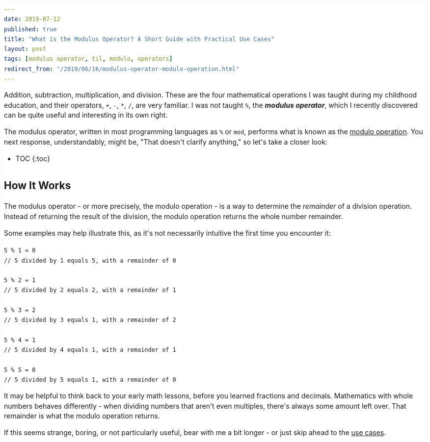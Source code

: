 ```yaml
---
date: 2019-07-12
published: true
title: "What is the Modulus Operator? A Short Guide with Practical Use Cases"
layout: post
tags: [modulus operator, til, modulo, operators]
redirect_from: "/2019/06/16/modulus-operator-modulo-operation.html"
---
```

Addition, subtraction, multiplication, and division. These are the four mathematical operations I was taught during my childhood education, and their operators, `+`, `-`, `*`, `/`, are very familiar. I was not taught `%`,  the ***modulus operator***, which I recently discovered can be quite useful and interesting in its own right.



The modulus operator, written in most programming languages as `%` or `mod`, performs what is known as the [modulo operation](https://en.wikipedia.org/wiki/Modulo_operation). You next response, understandably, might be, "That doesn't clarify anything," so let's take a closer look:

* TOC
{:toc}
## How It Works

The modulus operator - or more precisely, the modulo operation -  is a way to determine the *remainder* of a division operation. Instead of returning the result of the division, the modulo operation returns the whole number remainder.

Some examples may help illustrate this, as it's not necessarily intuitive the first time you encounter it:

```
5 % 1 = 0
// 5 divided by 1 equals 5, with a remainder of 0

5 % 2 = 1
// 5 divided by 2 equals 2, with a remainder of 1

5 % 3 = 2
// 5 divided by 3 equals 1, with a remainder of 2

5 % 4 = 1
// 5 divided by 4 equals 1, with a remainder of 1

5 % 5 = 0
// 5 divided by 5 equals 1, with a remainder of 0
```

It may be helpful to think back to your early math lessons, before you learned fractions and decimals. Mathematics with whole numbers behaves differently - when dividing numbers that aren't even multiples, there's always some amount left over. That remainder is what the modulo operation returns.

If this seems strange, boring, or not particularly useful, bear with me a bit longer - or just skip ahead to the [use cases](#use-cases). 

